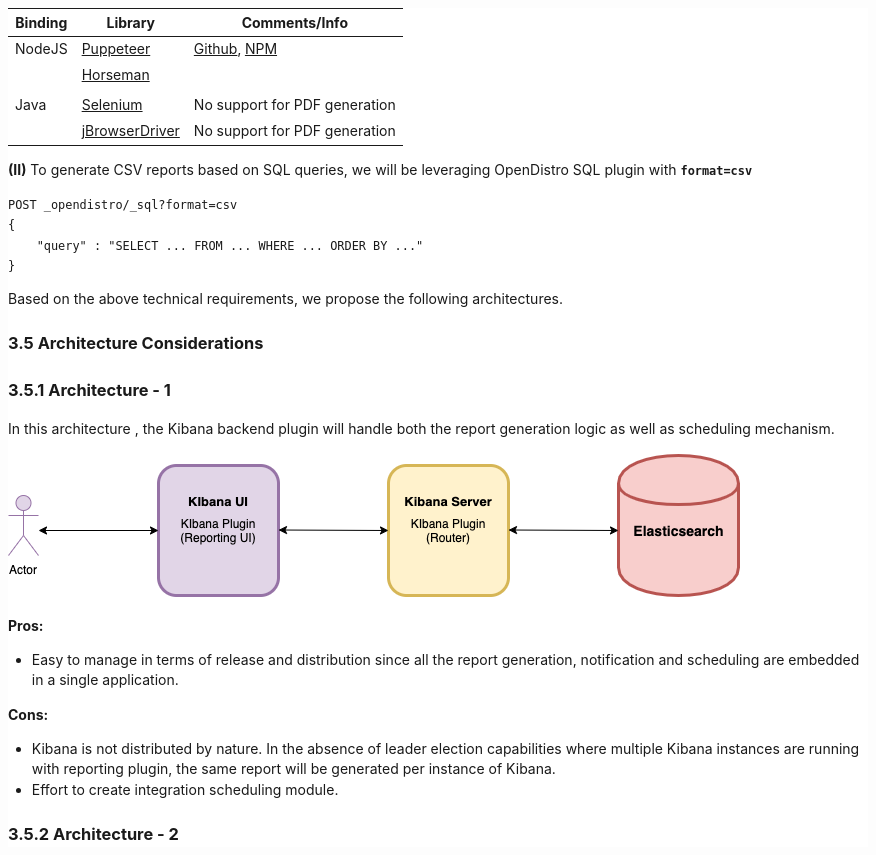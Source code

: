 |Binding	|Library	|Comments/Info	|
|---	|---	|---	|
|NodeJS	|[Puppeteer](https://developers.google.com/web/tools/puppeteer)	|[Github](https://github.com/puppeteer/puppeteer), [NPM](https://www.npmjs.com/package/puppeteer)	|
|	|[Horseman](https://www.npmjs.com/package/node-horseman)	|	|
|	|	|	|
|Java	|[Selenium](https://www.selenium.dev/)	|No support for PDF generation	|
|	|[jBrowserDriver](https://github.com/MachinePublishers/jBrowserDriver)	|No support for PDF generation	|

**(II)** To generate CSV reports based on SQL queries, we will be leveraging OpenDistro SQL plugin with **`format=csv`**

```
POST _opendistro/_sql?format=csv
{
    "query" : "SELECT ... FROM ... WHERE ... ORDER BY ..."
}
```


Based on the above technical requirements, we propose the following architectures.

### 3.5 Architecture Considerations

### 3.5.1 Architecture - 1 

In this architecture , the Kibana backend plugin will handle both the report generation logic as well as scheduling mechanism.

![Architecture 1](img/arch_1.png)


**Pros:**

* Easy to manage in terms of release and distribution since all the report generation, notification and scheduling are embedded in a single application.

**Cons:**

* Kibana is not distributed by nature. In the absence of leader election capabilities where multiple Kibana instances are running with reporting plugin, the same report will be generated per instance of Kibana.
* Effort to create integration scheduling module.

### 3.5.2  Architecture - 2
